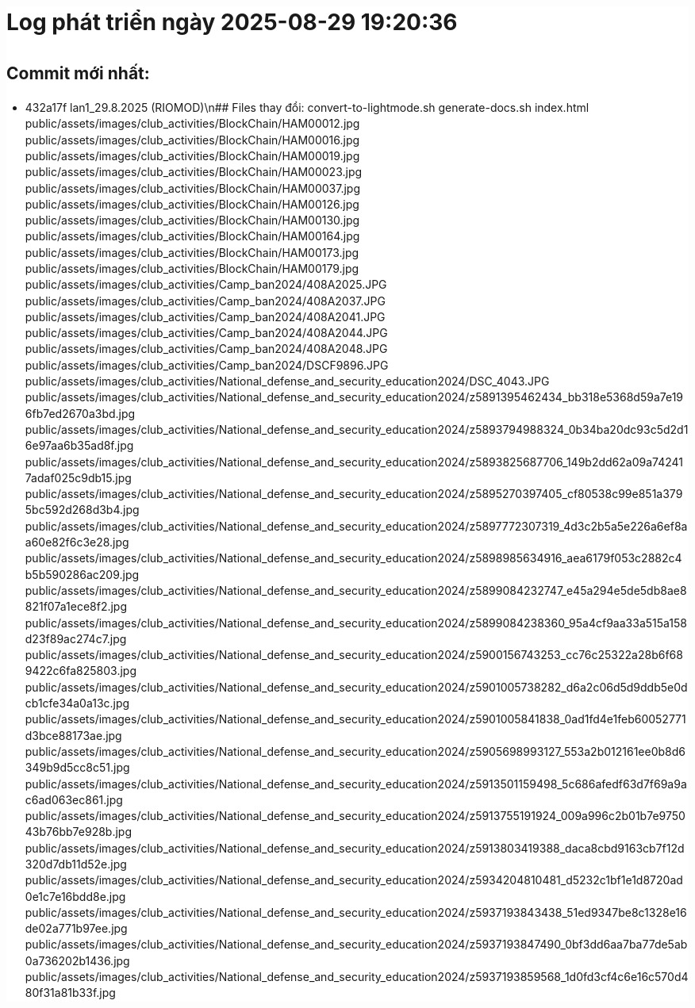 # Log phát triển ngày 2025-08-29 19:20:36
## Commit mới nhất:
- 432a17f lan1_29.8.2025 (RIOMOD)\n## Files thay đổi:
convert-to-lightmode.sh
generate-docs.sh
index.html
public/assets/images/club_activities/BlockChain/HAM00012.jpg
public/assets/images/club_activities/BlockChain/HAM00016.jpg
public/assets/images/club_activities/BlockChain/HAM00019.jpg
public/assets/images/club_activities/BlockChain/HAM00023.jpg
public/assets/images/club_activities/BlockChain/HAM00037.jpg
public/assets/images/club_activities/BlockChain/HAM00126.jpg
public/assets/images/club_activities/BlockChain/HAM00130.jpg
public/assets/images/club_activities/BlockChain/HAM00164.jpg
public/assets/images/club_activities/BlockChain/HAM00173.jpg
public/assets/images/club_activities/BlockChain/HAM00179.jpg
public/assets/images/club_activities/Camp_ban2024/408A2025.JPG
public/assets/images/club_activities/Camp_ban2024/408A2037.JPG
public/assets/images/club_activities/Camp_ban2024/408A2041.JPG
public/assets/images/club_activities/Camp_ban2024/408A2044.JPG
public/assets/images/club_activities/Camp_ban2024/408A2048.JPG
public/assets/images/club_activities/Camp_ban2024/DSCF9896.JPG
public/assets/images/club_activities/National_defense_and_security_education2024/DSC_4043.JPG
public/assets/images/club_activities/National_defense_and_security_education2024/z5891395462434_bb318e5368d59a7e196fb7ed2670a3bd.jpg
public/assets/images/club_activities/National_defense_and_security_education2024/z5893794988324_0b34ba20dc93c5d2d16e97aa6b35ad8f.jpg
public/assets/images/club_activities/National_defense_and_security_education2024/z5893825687706_149b2dd62a09a742417adaf025c9db15.jpg
public/assets/images/club_activities/National_defense_and_security_education2024/z5895270397405_cf80538c99e851a3795bc592d268d3b4.jpg
public/assets/images/club_activities/National_defense_and_security_education2024/z5897772307319_4d3c2b5a5e226a6ef8aa60e82f6c3e28.jpg
public/assets/images/club_activities/National_defense_and_security_education2024/z5898985634916_aea6179f053c2882c4b5b590286ac209.jpg
public/assets/images/club_activities/National_defense_and_security_education2024/z5899084232747_e45a294e5de5db8ae8821f07a1ece8f2.jpg
public/assets/images/club_activities/National_defense_and_security_education2024/z5899084238360_95a4cf9aa33a515a158d23f89ac274c7.jpg
public/assets/images/club_activities/National_defense_and_security_education2024/z5900156743253_cc76c25322a28b6f689422c6fa825803.jpg
public/assets/images/club_activities/National_defense_and_security_education2024/z5901005738282_d6a2c06d5d9ddb5e0dcb1cfe34a0a13c.jpg
public/assets/images/club_activities/National_defense_and_security_education2024/z5901005841838_0ad1fd4e1feb60052771d3bce88173ae.jpg
public/assets/images/club_activities/National_defense_and_security_education2024/z5905698993127_553a2b012161ee0b8d6349b9d5cc8c51.jpg
public/assets/images/club_activities/National_defense_and_security_education2024/z5913501159498_5c686afedf63d7f69a9ac6ad063ec861.jpg
public/assets/images/club_activities/National_defense_and_security_education2024/z5913755191924_009a996c2b01b7e975043b76bb7e928b.jpg
public/assets/images/club_activities/National_defense_and_security_education2024/z5913803419388_daca8cbd9163cb7f12d320d7db11d52e.jpg
public/assets/images/club_activities/National_defense_and_security_education2024/z5934204810481_d5232c1bf1e1d8720ad0e1c7e16bdd8e.jpg
public/assets/images/club_activities/National_defense_and_security_education2024/z5937193843438_51ed9347be8c1328e16de02a771b97ee.jpg
public/assets/images/club_activities/National_defense_and_security_education2024/z5937193847490_0bf3dd6aa7ba77de5ab0a736202b1436.jpg
public/assets/images/club_activities/National_defense_and_security_education2024/z5937193859568_1d0fd3cf4c6e16c570d480f31a81b33f.jpg